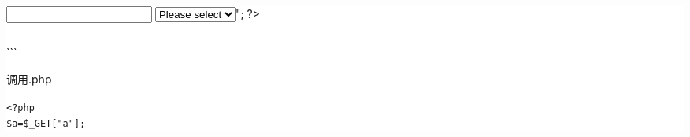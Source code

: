 <html>
   <head>
       <title>Title</title>
   <script language="Javascript">
        function postRequest(strURL){
                 var xmlHttp;
                       if(window.XMLHttpRequest){ // For Mozilla, Safari, ...
                         var xmlHttp = new XMLHttpRequest();
                          }
                       else if(window.ActiveXObject){ // For Internet Explorer
                         var xmlHttp = new ActiveXObject("Microsoft.XMLHTTP");
                          }
            xmlHttp.open('POST', strURL, true);
            xmlHttp.setRequestHeader('Content-Type', 'application/x-www-form-urlencoded');
            xmlHttp.onreadystatechange = function(){
               if (xmlHttp.readyState == 4){
                   updatepage(xmlHttp.responseText);
                  }
            }
      xmlHttp.send(strURL);
       }

       function updatepage(str){
      document.getElementById('result').value = str;
       }

       function callValue(){
      var a = parseInt(document.form1.a.value);
      var url = "call.php?a=" + a + ";
      postRequest(url);
       }
   </script>
   </head>

   <body>
     <form name="form1">
       <input name="result" type="text" id="result">
    <table>
    <tr>
<?php
   echo "<td><SELECT NAME='a' id='a' onChange='callValue();'><option value='0'>Please select</option>$options</SELECT></td>";
?>
    </tr>
</table>
</form>
</body>
</html> 
```

调用.php

```
<?php
$a=$_GET["a"];
